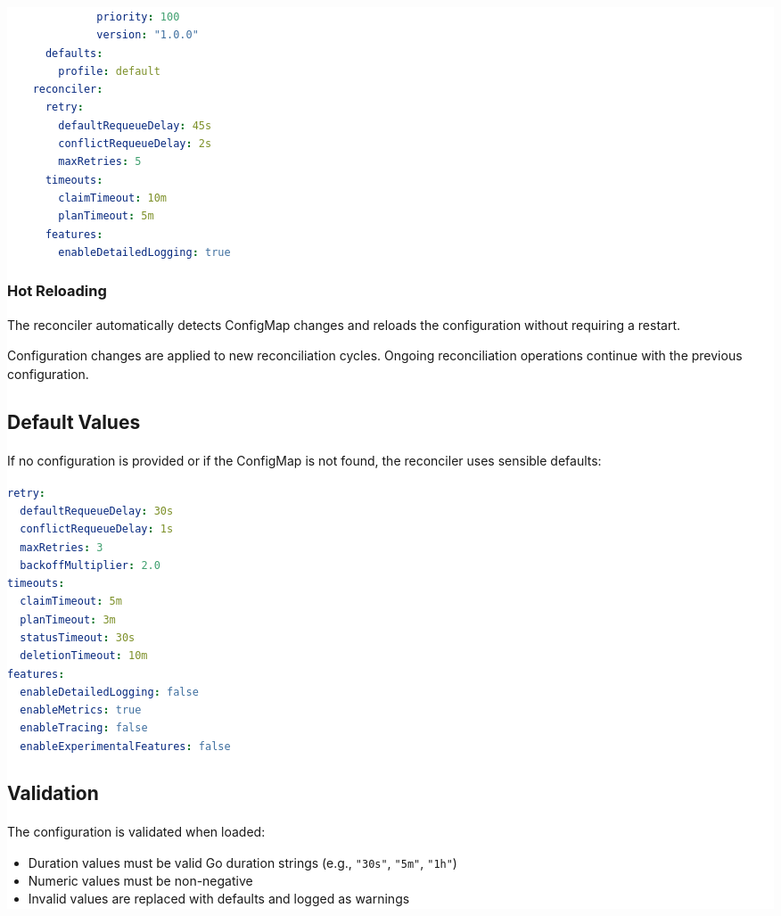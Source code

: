 ```yaml
              priority: 100
              version: "1.0.0"
      defaults:
        profile: default
    reconciler:
      retry:
        defaultRequeueDelay: 45s
        conflictRequeueDelay: 2s
        maxRetries: 5
      timeouts:
        claimTimeout: 10m
        planTimeout: 5m
      features:
        enableDetailedLogging: true
```

### Hot Reloading

The reconciler automatically detects ConfigMap changes and reloads the configuration without requiring a restart.

Configuration changes are applied to new reconciliation cycles. Ongoing reconciliation operations continue with the previous configuration.

## Default Values

If no configuration is provided or if the ConfigMap is not found, the reconciler uses sensible defaults:

```yaml
retry:
  defaultRequeueDelay: 30s
  conflictRequeueDelay: 1s
  maxRetries: 3
  backoffMultiplier: 2.0
timeouts:
  claimTimeout: 5m
  planTimeout: 3m
  statusTimeout: 30s
  deletionTimeout: 10m
features:
  enableDetailedLogging: false
  enableMetrics: true
  enableTracing: false
  enableExperimentalFeatures: false
```

## Validation

The configuration is validated when loaded:

- Duration values must be valid Go duration strings (e.g., `"30s"`, `"5m"`, `"1h"`)
- Numeric values must be non-negative
- Invalid values are replaced with defaults and logged as warnings

